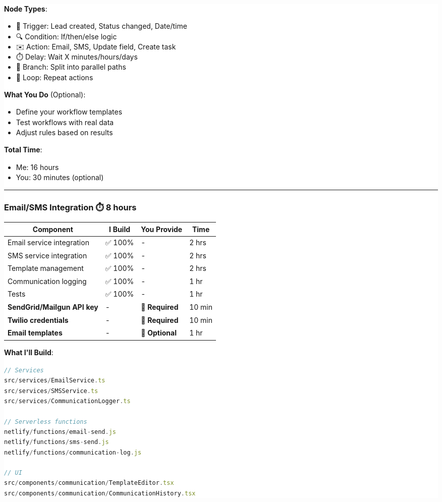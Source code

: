 **Node Types**:
- 🎯 Trigger: Lead created, Status changed, Date/time
- 🔍 Condition: If/then/else logic
- ✉️ Action: Email, SMS, Update field, Create task
- ⏱️ Delay: Wait X minutes/hours/days
- 🔀 Branch: Split into parallel paths
- 🔄 Loop: Repeat actions

**What You Do** (Optional):
- Define your workflow templates
- Test workflows with real data
- Adjust rules based on results

**Total Time**:
- Me: 16 hours
- You: 30 minutes (optional)

---

### Email/SMS Integration ⏱️ 8 hours

| Component | I Build | You Provide | Time |
|-----------|---------|-------------|------|
| Email service integration | ✅ 100% | - | 2 hrs |
| SMS service integration | ✅ 100% | - | 2 hrs |
| Template management | ✅ 100% | - | 2 hrs |
| Communication logging | ✅ 100% | - | 1 hr |
| Tests | ✅ 100% | - | 1 hr |
| **SendGrid/Mailgun API key** | - | 🤝 **Required** | 10 min |
| **Twilio credentials** | - | 🤝 **Required** | 10 min |
| **Email templates** | - | 🤝 **Optional** | 1 hr |

**What I'll Build**:
```typescript
// Services
src/services/EmailService.ts
src/services/SMSService.ts
src/services/CommunicationLogger.ts

// Serverless functions
netlify/functions/email-send.js
netlify/functions/sms-send.js
netlify/functions/communication-log.js

// UI
src/components/communication/TemplateEditor.tsx
src/components/communication/CommunicationHistory.tsx
```
